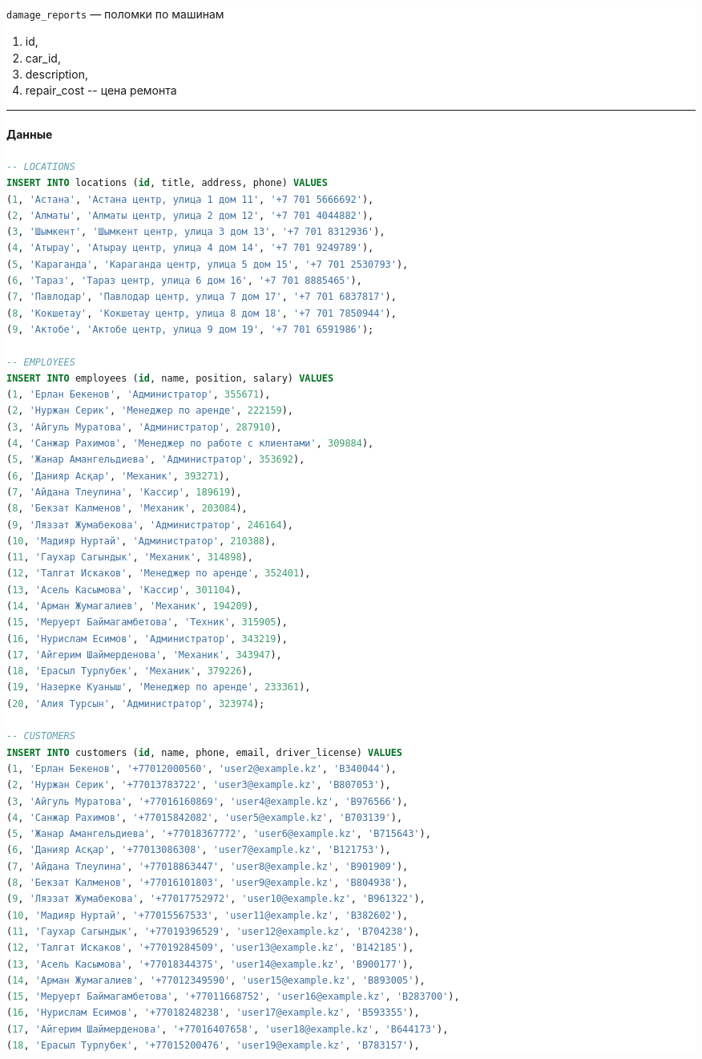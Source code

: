 `damage_reports` — поломки по машинам
1. id, 
2. car_id, 
3. description, 
4. repair_cost -- цена ремонта

---
#### Данные
```sql 
-- LOCATIONS
INSERT INTO locations (id, title, address, phone) VALUES
(1, 'Астана', 'Астана центр, улица 1 дом 11', '+7 701 5666692'),
(2, 'Алматы', 'Алматы центр, улица 2 дом 12', '+7 701 4044882'),
(3, 'Шымкент', 'Шымкент центр, улица 3 дом 13', '+7 701 8312936'),
(4, 'Атырау', 'Атырау центр, улица 4 дом 14', '+7 701 9249789'),
(5, 'Караганда', 'Караганда центр, улица 5 дом 15', '+7 701 2530793'),
(6, 'Тараз', 'Тараз центр, улица 6 дом 16', '+7 701 8885465'),
(7, 'Павлодар', 'Павлодар центр, улица 7 дом 17', '+7 701 6837817'),
(8, 'Кокшетау', 'Кокшетау центр, улица 8 дом 18', '+7 701 7850944'),
(9, 'Актобе', 'Актобе центр, улица 9 дом 19', '+7 701 6591986');

-- EMPLOYEES
INSERT INTO employees (id, name, position, salary) VALUES
(1, 'Ерлан Бекенов', 'Администратор', 355671),
(2, 'Нуржан Серик', 'Менеджер по аренде', 222159),
(3, 'Айгуль Муратова', 'Администратор', 287910),
(4, 'Санжар Рахимов', 'Менеджер по работе с клиентами', 309884),
(5, 'Жанар Амангельдиева', 'Администратор', 353692),
(6, 'Данияр Асқар', 'Механик', 393271),
(7, 'Айдана Тлеулина', 'Кассир', 189619),
(8, 'Бекзат Калменов', 'Механик', 203084),
(9, 'Ляззат Жумабекова', 'Администратор', 246164),
(10, 'Мадияр Нуртай', 'Администратор', 210388),
(11, 'Гаухар Сагындык', 'Механик', 314898),
(12, 'Талгат Искаков', 'Менеджер по аренде', 352401),
(13, 'Асель Касымова', 'Кассир', 301104),
(14, 'Арман Жумагалиев', 'Механик', 194209),
(15, 'Меруерт Баймагамбетова', 'Техник', 315905),
(16, 'Нурислам Есимов', 'Администратор', 343219),
(17, 'Айгерим Шаймерденова', 'Механик', 343947),
(18, 'Ерасыл Турлубек', 'Механик', 379226),
(19, 'Назерке Куаныш', 'Менеджер по аренде', 233361),
(20, 'Алия Турсын', 'Администратор', 323974);

-- CUSTOMERS
INSERT INTO customers (id, name, phone, email, driver_license) VALUES
(1, 'Ерлан Бекенов', '+77012000560', 'user2@example.kz', 'B340044'),
(2, 'Нуржан Серик', '+77013783722', 'user3@example.kz', 'B807053'),
(3, 'Айгуль Муратова', '+77016160869', 'user4@example.kz', 'B976566'),
(4, 'Санжар Рахимов', '+77015842082', 'user5@example.kz', 'B703139'),
(5, 'Жанар Амангельдиева', '+77018367772', 'user6@example.kz', 'B715643'),
(6, 'Данияр Асқар', '+77013086308', 'user7@example.kz', 'B121753'),
(7, 'Айдана Тлеулина', '+77018863447', 'user8@example.kz', 'B901909'),
(8, 'Бекзат Калменов', '+77016101803', 'user9@example.kz', 'B804938'),
(9, 'Ляззат Жумабекова', '+77017752972', 'user10@example.kz', 'B961322'),
(10, 'Мадияр Нуртай', '+77015567533', 'user11@example.kz', 'B382602'),
(11, 'Гаухар Сагындык', '+77019396529', 'user12@example.kz', 'B704238'),
(12, 'Талгат Искаков', '+77019284509', 'user13@example.kz', 'B142185'),
(13, 'Асель Касымова', '+77018344375', 'user14@example.kz', 'B900177'),
(14, 'Арман Жумагалиев', '+77012349590', 'user15@example.kz', 'B893005'),
(15, 'Меруерт Баймагамбетова', '+77011668752', 'user16@example.kz', 'B283700'),
(16, 'Нурислам Есимов', '+77018248238', 'user17@example.kz', 'B593355'),
(17, 'Айгерим Шаймерденова', '+77016407658', 'user18@example.kz', 'B644173'),
(18, 'Ерасыл Турлубек', '+77015200476', 'user19@example.kz', 'B783157'),
```